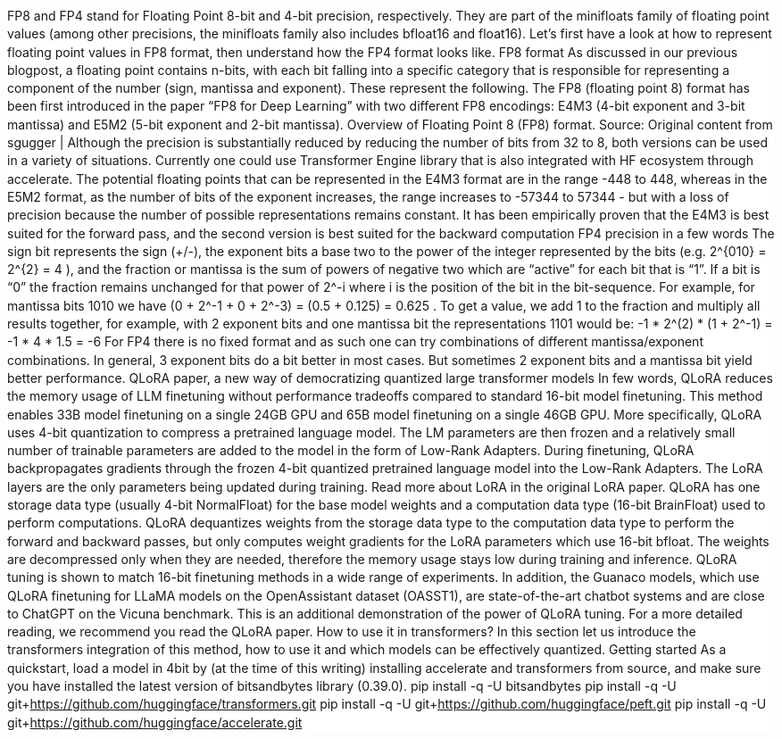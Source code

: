 FP8 and FP4 stand for Floating Point 8-bit and 4-bit precision, respectively. They are part of the minifloats family of floating point values (among other precisions, the minifloats family also includes bfloat16 and float16).
Let’s first have a look at how to represent floating point values in FP8 format, then understand how the FP4 format looks like.
FP8 format
As discussed in our previous blogpost, a floating point contains n-bits, with each bit falling into a specific category that is responsible for representing a component of the number (sign, mantissa and exponent). These represent the following.
The FP8 (floating point 8) format has been first introduced in the paper “FP8 for Deep Learning” with two different FP8 encodings: E4M3 (4-bit exponent and 3-bit mantissa) and E5M2 (5-bit exponent and 2-bit mantissa).
Overview of Floating Point 8 (FP8) format. Source: Original content from sgugger |
Although the precision is substantially reduced by reducing the number of bits from 32 to 8, both versions can be used in a variety of situations. Currently one could use Transformer Engine library that is also integrated with HF ecosystem through accelerate.
The potential floating points that can be represented in the E4M3 format are in the range -448 to 448, whereas in the E5M2 format, as the number of bits of the exponent increases, the range increases to -57344 to 57344 - but with a loss of precision because the number of possible representations remains constant. It has been empirically proven that the E4M3 is best suited for the forward pass, and the second version is best suited for the backward computation
FP4 precision in a few words
The sign bit represents the sign (+/-), the exponent bits a base two to the power of the integer represented by the bits (e.g. 2^{010} = 2^{2} = 4
), and the fraction or mantissa is the sum of powers of negative two which are “active” for each bit that is “1”. If a bit is “0” the fraction remains unchanged for that power of 2^-i
where i is the position of the bit in the bit-sequence. For example, for mantissa bits 1010 we have (0 + 2^-1 + 0 + 2^-3) = (0.5 + 0.125) = 0.625
. To get a value, we add 1 to the fraction and multiply all results together, for example, with 2 exponent bits and one mantissa bit the representations 1101 would be:
-1 * 2^(2) * (1 + 2^-1) = -1 * 4 * 1.5 = -6
For FP4 there is no fixed format and as such one can try combinations of different mantissa/exponent combinations. In general, 3 exponent bits do a bit better in most cases. But sometimes 2 exponent bits and a mantissa bit yield better performance.
QLoRA paper, a new way of democratizing quantized large transformer models
In few words, QLoRA reduces the memory usage of LLM finetuning without performance tradeoffs compared to standard 16-bit model finetuning. This method enables 33B model finetuning on a single 24GB GPU and 65B model finetuning on a single 46GB GPU.
More specifically, QLoRA uses 4-bit quantization to compress a pretrained language model. The LM parameters are then frozen and a relatively small number of trainable parameters are added to the model in the form of Low-Rank Adapters. During finetuning, QLoRA backpropagates gradients through the frozen 4-bit quantized pretrained language model into the Low-Rank Adapters. The LoRA layers are the only parameters being updated during training. Read more about LoRA in the original LoRA paper.
QLoRA has one storage data type (usually 4-bit NormalFloat) for the base model weights and a computation data type (16-bit BrainFloat) used to perform computations. QLoRA dequantizes weights from the storage data type to the computation data type to perform the forward and backward passes, but only computes weight gradients for the LoRA parameters which use 16-bit bfloat. The weights are decompressed only when they are needed, therefore the memory usage stays low during training and inference.
QLoRA tuning is shown to match 16-bit finetuning methods in a wide range of experiments. In addition, the Guanaco models, which use QLoRA finetuning for LLaMA models on the OpenAssistant dataset (OASST1), are state-of-the-art chatbot systems and are close to ChatGPT on the Vicuna benchmark. This is an additional demonstration of the power of QLoRA tuning.
For a more detailed reading, we recommend you read the QLoRA paper.
How to use it in transformers?
In this section let us introduce the transformers integration of this method, how to use it and which models can be effectively quantized.
Getting started
As a quickstart, load a model in 4bit by (at the time of this writing) installing accelerate and transformers from source, and make sure you have installed the latest version of bitsandbytes library (0.39.0).
pip install -q -U bitsandbytes
pip install -q -U git+https://github.com/huggingface/transformers.git
pip install -q -U git+https://github.com/huggingface/peft.git
pip install -q -U git+https://github.com/huggingface/accelerate.git